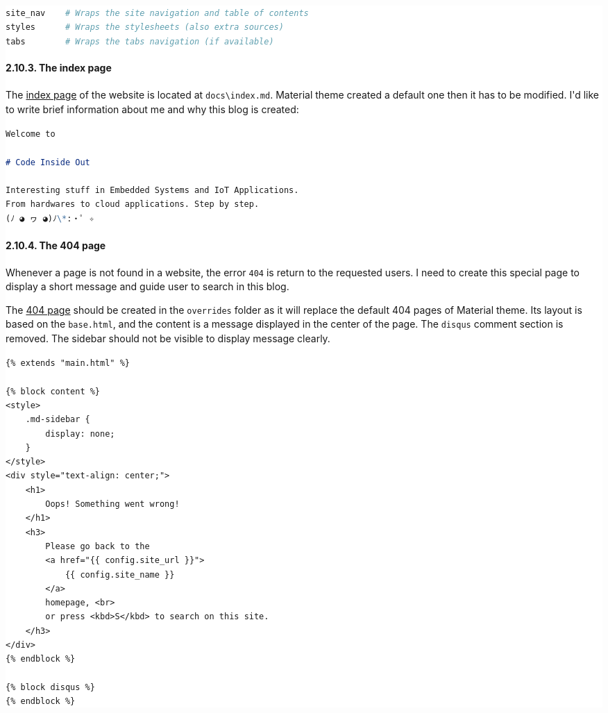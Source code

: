 ```sh
site_nav    # Wraps the site navigation and table of contents
styles      # Wraps the stylesheets (also extra sources)
tabs        # Wraps the tabs navigation (if available)
```

#### 2.10.3. The index page

The [index page](../../index.md) of the website is located at `docs\index.md`. Material theme created a default one then it has to be modified. I'd like to write brief information about me and why this blog is created:

```md
Welcome to

# Code Inside Out

Interesting stuff in Embedded Systems and IoT Applications.
From hardwares to cloud applications. Step by step.
(ﾉ ◕ ヮ ◕)ﾉ\*:・ﾟ ✧
```

#### 2.10.4. The 404 page

Whenever a page is not found in a website, the error `404` is return to the requested users. I need to create this special page to display a short message and guide user to search in this blog.

The [404 page](/404) should be created in the `overrides` folder as it will replace the default 404 pages of Material theme. Its layout is based on the `base.html`, and the content is a message displayed in the center of the page. The `disqus` comment section is removed. The sidebar should not be visible to display message clearly.

```jinja
{% extends "main.html" %}

{% block content %}
<style>
    .md-sidebar {
        display: none;
    }
</style>
<div style="text-align: center;">
    <h1>
        Oops! Something went wrong!
    </h1>
    <h3>
        Please go back to the
        <a href="{{ config.site_url }}">
            {{ config.site_name }}
        </a>
        homepage, <br>
        or press <kbd>S</kbd> to search on this site.
    </h3>
</div>
{% endblock %}

{% block disqus %}
{% endblock %}
```
